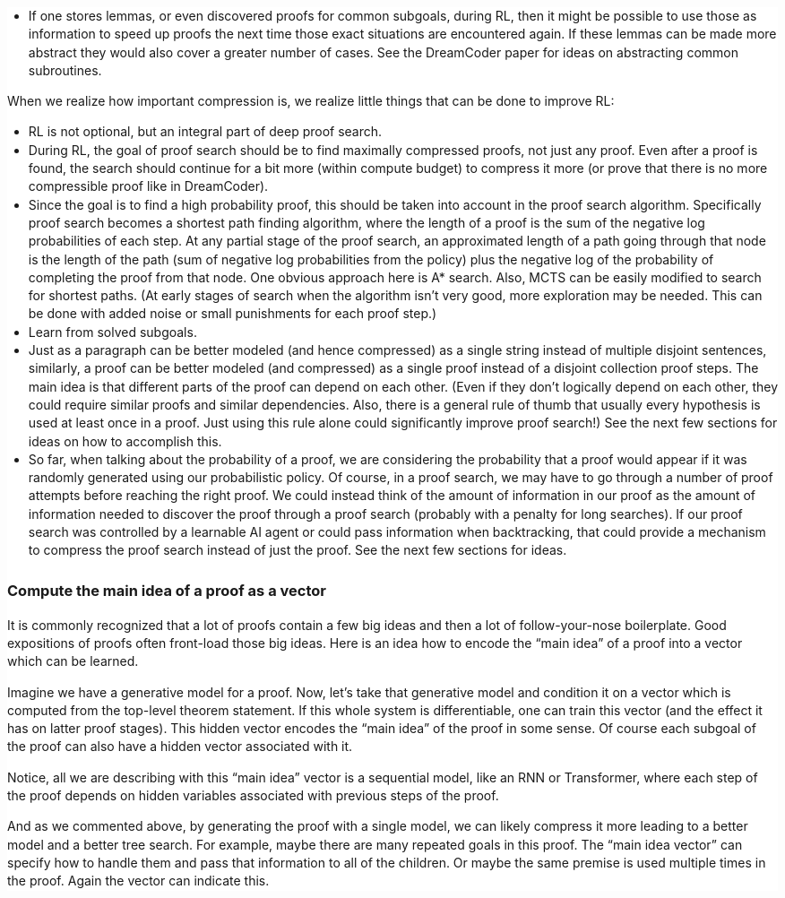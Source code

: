 * If one stores lemmas, or even discovered proofs for common subgoals, during RL, then it might be possible to use those as information to speed up proofs the next time those exact situations are encountered again.  If these lemmas can be made more abstract they would also cover a greater number of cases.  See the DreamCoder paper for ideas on abstracting common subroutines.

When we realize how important compression is, we realize little things that can be done to improve RL:
* RL is not optional, but an integral part of deep proof search.
* During RL, the goal of proof search should be to find maximally compressed proofs, not just any proof.  Even after a proof is found, the search should continue for a bit more (within compute budget) to compress it more (or prove that there is no more compressible proof like in DreamCoder).
* Since the goal is to find a high probability proof, this should be taken into account in the proof search algorithm.  Specifically proof search becomes a shortest path finding algorithm, where the length of a proof is the sum of the negative log probabilities of each step.  At any partial stage of the proof search, an approximated length of a path going through that node is the length of the path (sum of negative log probabilities from the policy) plus the negative log of the probability of completing the proof from that node.  One obvious approach here is A* search.  Also, MCTS can be easily modified to search for shortest paths.  (At early stages of search when the algorithm isn’t very good, more exploration may be needed.  This can be done with added noise or small punishments for each proof step.)
* Learn from solved subgoals.
* Just as a paragraph can be better modeled (and hence compressed) as a single string instead of multiple disjoint sentences, similarly, a proof can be better modeled (and compressed) as a single proof instead of a disjoint collection proof steps.  The main idea is that different parts of the proof can depend on each other.  (Even if they don’t logically depend on each other, they could require similar proofs and similar dependencies.  Also, there is a general rule of thumb that usually every hypothesis is used at least once in a proof.  Just using this rule alone could significantly improve proof search!)  See the next few sections for ideas on how to accomplish this.
* So far, when talking about the probability of a proof, we are considering the probability that a proof would appear if it was randomly generated using our probabilistic policy.  Of course, in a proof search, we may have to go through a number of proof attempts before reaching the right proof.  We could instead think of the amount of information in our proof as the amount of information needed to discover the proof through a proof search (probably with a penalty for long searches).  If our proof search was controlled by a learnable AI agent or could pass information when backtracking, that could provide a mechanism to compress the proof search instead of just the proof.  See the next few sections for ideas.
### Compute the main idea of a proof as a vector
It is commonly recognized that a lot of proofs contain a few big ideas and then a lot of follow-your-nose boilerplate.  Good expositions of proofs often front-load those big ideas.  Here is an idea how to encode the “main idea” of a proof into a vector which can be learned.

Imagine we have a generative model for a proof.  Now, let’s take that generative model and condition it on a vector which is computed from the top-level theorem statement.  If this whole system is differentiable, one can train this vector (and the effect it has on latter proof stages).  This hidden vector encodes the “main idea” of the proof in some sense.  Of course each subgoal of the proof can also have a hidden vector associated with it.

Notice, all we are describing with this “main idea” vector is a sequential model, like an RNN or Transformer, where each step of the proof depends on hidden variables associated with previous steps of the proof.

And as we commented above, by generating the proof with a single model, we can likely compress it more leading to a better model and a better tree search.  For example, maybe there are many repeated goals in this proof.  The “main idea vector” can specify how to handle them and pass that information to all of the children.  Or maybe the same premise is used multiple times in the proof.  Again the vector can indicate this. 
